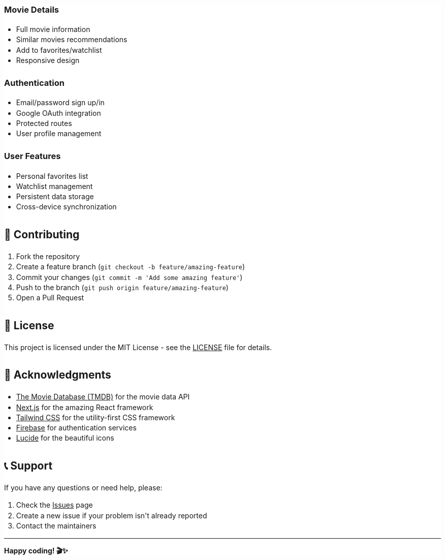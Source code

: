 ### Movie Details
- Full movie information
- Similar movies recommendations
- Add to favorites/watchlist
- Responsive design

### Authentication
- Email/password sign up/in
- Google OAuth integration
- Protected routes
- User profile management

### User Features
- Personal favorites list
- Watchlist management
- Persistent data storage
- Cross-device synchronization

## 🤝 Contributing

1. Fork the repository
2. Create a feature branch (`git checkout -b feature/amazing-feature`)
3. Commit your changes (`git commit -m 'Add some amazing feature'`)
4. Push to the branch (`git push origin feature/amazing-feature`)
5. Open a Pull Request

## 📄 License

This project is licensed under the MIT License - see the [LICENSE](LICENSE) file for details.

## 🙏 Acknowledgments

- [The Movie Database (TMDB)](https://www.themoviedb.org/) for the movie data API
- [Next.js](https://nextjs.org/) for the amazing React framework
- [Tailwind CSS](https://tailwindcss.com/) for the utility-first CSS framework
- [Firebase](https://firebase.google.com/) for authentication services
- [Lucide](https://lucide.dev/) for the beautiful icons

## 📞 Support

If you have any questions or need help, please:
1. Check the [Issues](https://github.com/your-username/next-movies/issues) page
2. Create a new issue if your problem isn't already reported
3. Contact the maintainers

---

**Happy coding! 🎬✨**